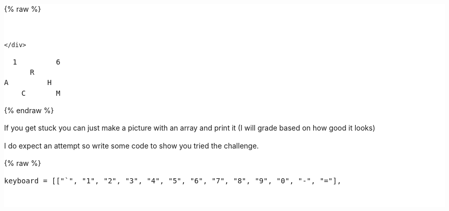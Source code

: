 </div>
</div>
</div>
    {% raw %}
    
<div class="cell border-box-sizing code_cell rendered">
<div class="input">

<div class="inner_cell">
    <div class="input_area">
<div class=" highlight hl-ipython3"><pre><span></span> 
</pre></div>

    </div>
</div>
</div>

<div class="output_wrapper">
<div class="output">

<div class="output_area">

<div class="output_subarea output_stream output_stdout output_text">
<pre>  1         6             
      R                
A         H           
    C       M       
</pre>
</div>
</div>

</div>
</div>

</div>
    {% endraw %}

<div class="cell border-box-sizing text_cell rendered"><div class="inner_cell">
<div class="text_cell_render border-box-sizing rendered_html">
<p>If you get stuck you can just make a picture with an array and print it (I will grade based on how good it looks)</p>
<p>I do expect an attempt so write some code to show you tried the challenge.</p>

</div>
</div>
</div>
    {% raw %}
    
<div class="cell border-box-sizing code_cell rendered">
<div class="input">

<div class="inner_cell">
    <div class="input_area">
<div class=" highlight hl-ipython3"><pre><span></span><span class="n">keyboard</span> <span class="o">=</span> <span class="p">[[</span><span class="s2">&quot;`&quot;</span><span class="p">,</span> <span class="s2">&quot;1&quot;</span><span class="p">,</span> <span class="s2">&quot;2&quot;</span><span class="p">,</span> <span class="s2">&quot;3&quot;</span><span class="p">,</span> <span class="s2">&quot;4&quot;</span><span class="p">,</span> <span class="s2">&quot;5&quot;</span><span class="p">,</span> <span class="s2">&quot;6&quot;</span><span class="p">,</span> <span class="s2">&quot;7&quot;</span><span class="p">,</span> <span class="s2">&quot;8&quot;</span><span class="p">,</span> <span class="s2">&quot;9&quot;</span><span class="p">,</span> <span class="s2">&quot;0&quot;</span><span class="p">,</span> <span class="s2">&quot;-&quot;</span><span class="p">,</span> <span class="s2">&quot;=&quot;</span><span class="p">],</span>